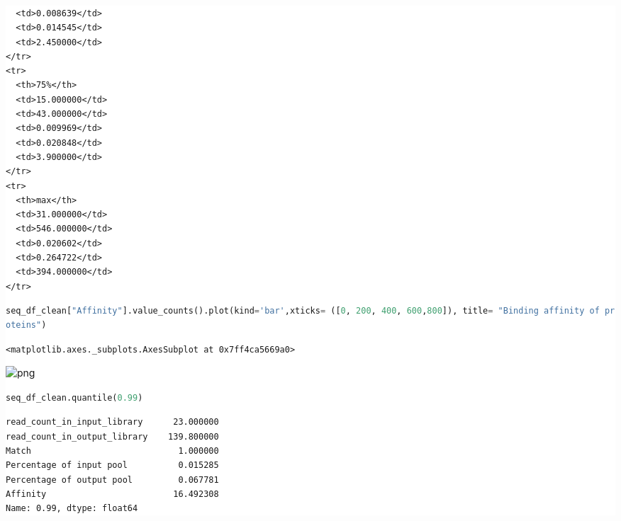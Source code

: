       <td>0.008639</td>
      <td>0.014545</td>
      <td>2.450000</td>
    </tr>
    <tr>
      <th>75%</th>
      <td>15.000000</td>
      <td>43.000000</td>
      <td>0.009969</td>
      <td>0.020848</td>
      <td>3.900000</td>
    </tr>
    <tr>
      <th>max</th>
      <td>31.000000</td>
      <td>546.000000</td>
      <td>0.020602</td>
      <td>0.264722</td>
      <td>394.000000</td>
    </tr>
  </tbody>
</table>
</div>




```python
seq_df_clean["Affinity"].value_counts().plot(kind='bar',xticks= ([0, 200, 400, 600,800]), title= "Binding affinity of proteins")
```




    <matplotlib.axes._subplots.AxesSubplot at 0x7ff4ca5669a0>




![png](output_52_1.png)



```python
seq_df_clean.quantile(0.99)
```




    read_count_in_input_library      23.000000
    read_count_in_output_library    139.800000
    Match                             1.000000
    Percentage of input pool          0.015285
    Percentage of output pool         0.067781
    Affinity                         16.492308
    Name: 0.99, dtype: float64


